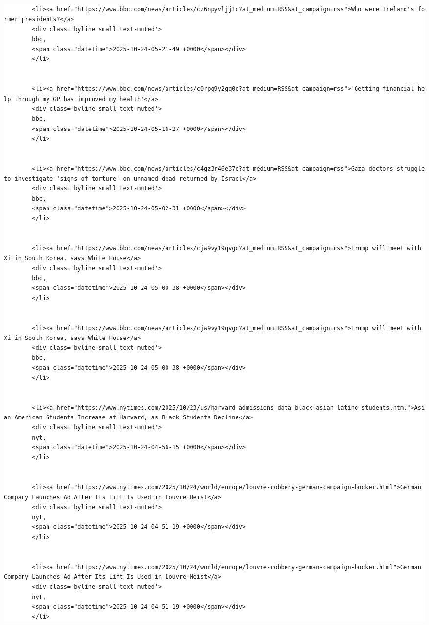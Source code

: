 
            <li><a href="https://www.bbc.com/news/articles/cz6npyvljj1o?at_medium=RSS&at_campaign=rss">Who were Ireland's former presidents?</a>
            <div class='byline small text-muted'>
            bbc, 
            <span class="datetime">2025-10-24-05-21-49 +0000</span></div>
            </li>
        

            <li><a href="https://www.bbc.com/news/articles/c0rpq9y2gq0o?at_medium=RSS&at_campaign=rss">'Getting financial help through my GP has improved my health'</a>
            <div class='byline small text-muted'>
            bbc, 
            <span class="datetime">2025-10-24-05-16-27 +0000</span></div>
            </li>
        

            <li><a href="https://www.bbc.com/news/articles/c4gz3r46e37o?at_medium=RSS&at_campaign=rss">Gaza doctors struggle to investigate 'signs of torture' on unnamed dead returned by Israel</a>
            <div class='byline small text-muted'>
            bbc, 
            <span class="datetime">2025-10-24-05-02-31 +0000</span></div>
            </li>
        

            <li><a href="https://www.bbc.com/news/articles/cjw9vy19qvgo?at_medium=RSS&at_campaign=rss">Trump will meet with Xi in South Korea, says White House</a>
            <div class='byline small text-muted'>
            bbc, 
            <span class="datetime">2025-10-24-05-00-38 +0000</span></div>
            </li>
        

            <li><a href="https://www.bbc.com/news/articles/cjw9vy19qvgo?at_medium=RSS&at_campaign=rss">Trump will meet with Xi in South Korea, says White House</a>
            <div class='byline small text-muted'>
            bbc, 
            <span class="datetime">2025-10-24-05-00-38 +0000</span></div>
            </li>
        

            <li><a href="https://www.nytimes.com/2025/10/23/us/harvard-admissions-data-black-asian-latino-students.html">Asian American Students Increase at Harvard, as Black Students Decline</a>
            <div class='byline small text-muted'>
            nyt, 
            <span class="datetime">2025-10-24-04-56-15 +0000</span></div>
            </li>
        

            <li><a href="https://www.nytimes.com/2025/10/24/world/europe/louvre-robbery-german-campaign-bocker.html">German Company Launches Ad After Its Lift Is Used in Louvre Heist</a>
            <div class='byline small text-muted'>
            nyt, 
            <span class="datetime">2025-10-24-04-51-19 +0000</span></div>
            </li>
        

            <li><a href="https://www.nytimes.com/2025/10/24/world/europe/louvre-robbery-german-campaign-bocker.html">German Company Launches Ad After Its Lift Is Used in Louvre Heist</a>
            <div class='byline small text-muted'>
            nyt, 
            <span class="datetime">2025-10-24-04-51-19 +0000</span></div>
            </li>
        